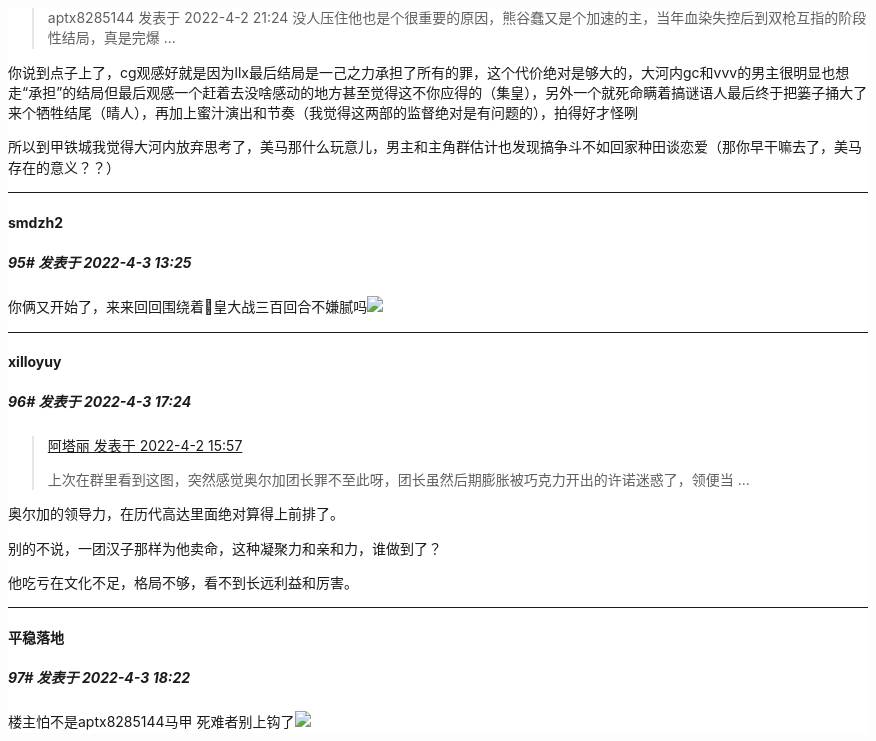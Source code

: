 <blockquote>aptx8285144 发表于 2022-4-2 21:24
没人压住他也是个很重要的原因，熊谷蠢又是个加速的主，当年血染失控后到双枪互指的阶段性结局，真是完爆 ...</blockquote>
你说到点子上了，cg观感好就是因为llx最后结局是一己之力承担了所有的罪，这个代价绝对是够大的，大河内gc和vvv的男主很明显也想走“承担”的结局但最后观感一个赶着去没啥感动的地方甚至觉得这不你应得的（集皇），另外一个就死命瞒着搞谜语人最后终于把篓子捅大了来个牺牲结尾（晴人），再加上蜜汁演出和节奏（我觉得这两部的监督绝对是有问题的），拍得好才怪咧

所以到甲铁城我觉得大河内放弃思考了，美马那什么玩意儿，男主和主角群估计也发现搞争斗不如回家种田谈恋爱（那你早干嘛去了，美马存在的意义？？）



*****

####  smdzh2  
##### 95#       发表于 2022-4-3 13:25

你俩又开始了，来来回回围绕着💩皇大战三百回合不嫌腻吗<img src="https://static.saraba1st.com/image/smiley/carton2017/198.png" referrerpolicy="no-referrer">



*****

####  xilloyuy  
##### 96#       发表于 2022-4-3 17:24

<blockquote><a href="httphttps://bbs.saraba1st.com/2b/forum.php?mod=redirect&amp;goto=findpost&amp;pid=55286562&amp;ptid=2062160" target="_blank">阿塔丽 发表于 2022-4-2 15:57</a>

上次在群里看到这图，突然感觉奥尔加团长罪不至此呀，团长虽然后期膨胀被巧克力开出的许诺迷惑了，领便当 ...</blockquote>
奥尔加的领导力，在历代高达里面绝对算得上前排了。

别的不说，一团汉子那样为他卖命，这种凝聚力和亲和力，谁做到了？

他吃亏在文化不足，格局不够，看不到长远利益和厉害。



*****

####  平稳落地  
##### 97#       发表于 2022-4-3 18:22

楼主怕不是aptx8285144马甲 死难者别上钩了<img src="https://static.saraba1st.com/image/smiley/face2017/015.png" referrerpolicy="no-referrer">

